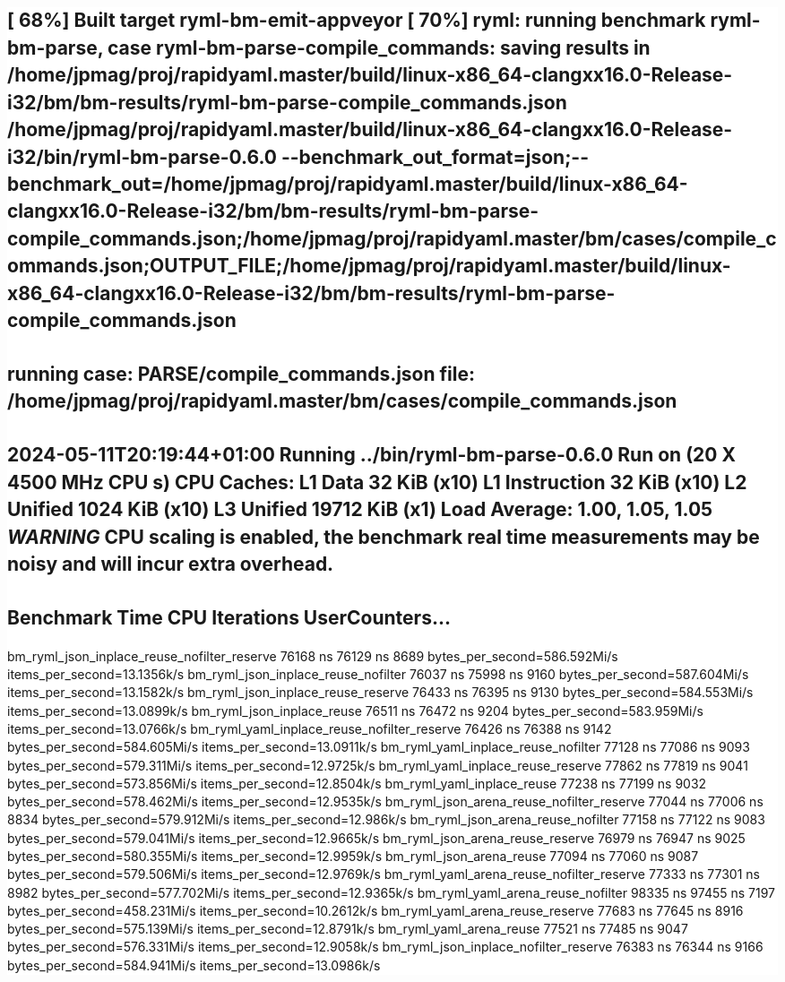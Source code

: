 [ 68%] Built target ryml-bm-emit-appveyor
[ 70%] ryml: running benchmark ryml-bm-parse, case ryml-bm-parse-compile_commands: saving results in /home/jpmag/proj/rapidyaml.master/build/linux-x86_64-clangxx16.0-Release-i32/bm/bm-results/ryml-bm-parse-compile_commands.json
/home/jpmag/proj/rapidyaml.master/build/linux-x86_64-clangxx16.0-Release-i32/bin/ryml-bm-parse-0.6.0 --benchmark_out_format=json;--benchmark_out=/home/jpmag/proj/rapidyaml.master/build/linux-x86_64-clangxx16.0-Release-i32/bm/bm-results/ryml-bm-parse-compile_commands.json;/home/jpmag/proj/rapidyaml.master/bm/cases/compile_commands.json;OUTPUT_FILE;/home/jpmag/proj/rapidyaml.master/build/linux-x86_64-clangxx16.0-Release-i32/bm/bm-results/ryml-bm-parse-compile_commands.json
-----------------------------------
running case: PARSE/compile_commands.json
file: /home/jpmag/proj/rapidyaml.master/bm/cases/compile_commands.json
-----------------------------------
2024-05-11T20:19:44+01:00
Running ../bin/ryml-bm-parse-0.6.0
Run on (20 X 4500 MHz CPU s)
CPU Caches:
  L1 Data 32 KiB (x10)
  L1 Instruction 32 KiB (x10)
  L2 Unified 1024 KiB (x10)
  L3 Unified 19712 KiB (x1)
Load Average: 1.00, 1.05, 1.05
***WARNING*** CPU scaling is enabled, the benchmark real time measurements may be noisy and will incur extra overhead.
------------------------------------------------------------------------------------------------------
Benchmark                                            Time             CPU   Iterations UserCounters...
------------------------------------------------------------------------------------------------------
bm_ryml_json_inplace_reuse_nofilter_reserve      76168 ns        76129 ns         8689 bytes_per_second=586.592Mi/s items_per_second=13.1356k/s
bm_ryml_json_inplace_reuse_nofilter              76037 ns        75998 ns         9160 bytes_per_second=587.604Mi/s items_per_second=13.1582k/s
bm_ryml_json_inplace_reuse_reserve               76433 ns        76395 ns         9130 bytes_per_second=584.553Mi/s items_per_second=13.0899k/s
bm_ryml_json_inplace_reuse                       76511 ns        76472 ns         9204 bytes_per_second=583.959Mi/s items_per_second=13.0766k/s
bm_ryml_yaml_inplace_reuse_nofilter_reserve      76426 ns        76388 ns         9142 bytes_per_second=584.605Mi/s items_per_second=13.0911k/s
bm_ryml_yaml_inplace_reuse_nofilter              77128 ns        77086 ns         9093 bytes_per_second=579.311Mi/s items_per_second=12.9725k/s
bm_ryml_yaml_inplace_reuse_reserve               77862 ns        77819 ns         9041 bytes_per_second=573.856Mi/s items_per_second=12.8504k/s
bm_ryml_yaml_inplace_reuse                       77238 ns        77199 ns         9032 bytes_per_second=578.462Mi/s items_per_second=12.9535k/s
bm_ryml_json_arena_reuse_nofilter_reserve        77044 ns        77006 ns         8834 bytes_per_second=579.912Mi/s items_per_second=12.986k/s
bm_ryml_json_arena_reuse_nofilter                77158 ns        77122 ns         9083 bytes_per_second=579.041Mi/s items_per_second=12.9665k/s
bm_ryml_json_arena_reuse_reserve                 76979 ns        76947 ns         9025 bytes_per_second=580.355Mi/s items_per_second=12.9959k/s
bm_ryml_json_arena_reuse                         77094 ns        77060 ns         9087 bytes_per_second=579.506Mi/s items_per_second=12.9769k/s
bm_ryml_yaml_arena_reuse_nofilter_reserve        77333 ns        77301 ns         8982 bytes_per_second=577.702Mi/s items_per_second=12.9365k/s
bm_ryml_yaml_arena_reuse_nofilter                98335 ns        97455 ns         7197 bytes_per_second=458.231Mi/s items_per_second=10.2612k/s
bm_ryml_yaml_arena_reuse_reserve                 77683 ns        77645 ns         8916 bytes_per_second=575.139Mi/s items_per_second=12.8791k/s
bm_ryml_yaml_arena_reuse                         77521 ns        77485 ns         9047 bytes_per_second=576.331Mi/s items_per_second=12.9058k/s
bm_ryml_json_inplace_nofilter_reserve            76383 ns        76344 ns         9166 bytes_per_second=584.941Mi/s items_per_second=13.0986k/s
